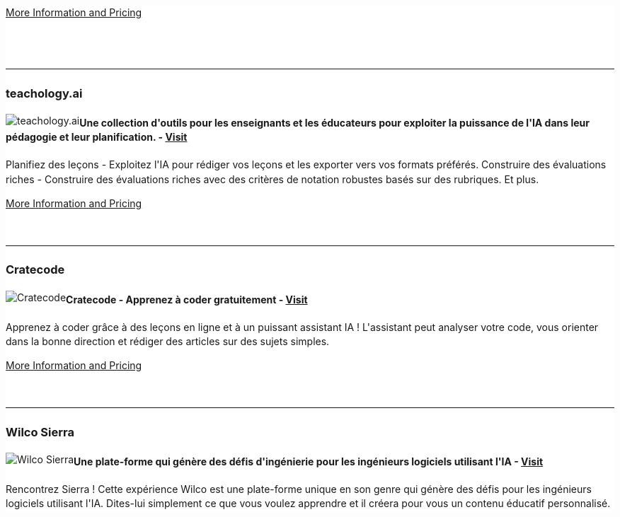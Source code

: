 [More Information and Pricing](https://www.thataicollection.com/fr/application/replicate)

<br />

<br />

---

### teachology.ai
<img align="left" src="https://aicollection.twic.pics/screenshots/screenshot-teachology.ai.webp?twic=v1/resize=240" alt="teachology.ai">

#### Une collection d'outils pour les enseignants et les éducateurs pour exploiter la puissance de l'IA dans leur pédagogie et leur planification. - [Visit](https://www.thataicollection.com/redirect/teachology.ai)

Planifiez des leçons - Exploitez l'IA pour rédiger vos leçons et les exporter vers vos formats préférés. Construire des évaluations riches - Construire des évaluations riches avec des critères de notation robustes basés sur des rubriques. Et plus.

[More Information and Pricing](https://www.thataicollection.com/fr/application/teachology.ai)

<br />



---

### Cratecode
<img align="left" src="https://aicollection.twic.pics/screenshots/screenshot-cratecode.webp?twic=v1/resize=240" alt="Cratecode">

#### Cratecode - Apprenez à coder gratuitement - [Visit](https://www.thataicollection.com/redirect/cratecode)

Apprenez à coder grâce à des leçons en ligne et à un puissant assistant IA ! L'assistant peut analyser votre code, vous orienter dans la bonne direction et rédiger des articles sur des sujets simples.

[More Information and Pricing](https://www.thataicollection.com/fr/application/cratecode)

<br />



---

### Wilco Sierra
<img align="left" src="https://aicollection.twic.pics/screenshots/screenshot-wilco-sierra.webp?twic=v1/resize=240" alt="Wilco Sierra">

#### Une plate-forme qui génère des défis d'ingénierie pour les ingénieurs logiciels utilisant l'IA - [Visit](https://www.thataicollection.com/redirect/wilco-sierra)

Rencontrez Sierra ! Cette expérience Wilco est une plate-forme unique en son genre qui génère des défis pour les ingénieurs logiciels utilisant l'IA. Dites-lui simplement ce que vous voulez apprendre et il créera pour vous un contenu éducatif personnalisé.
